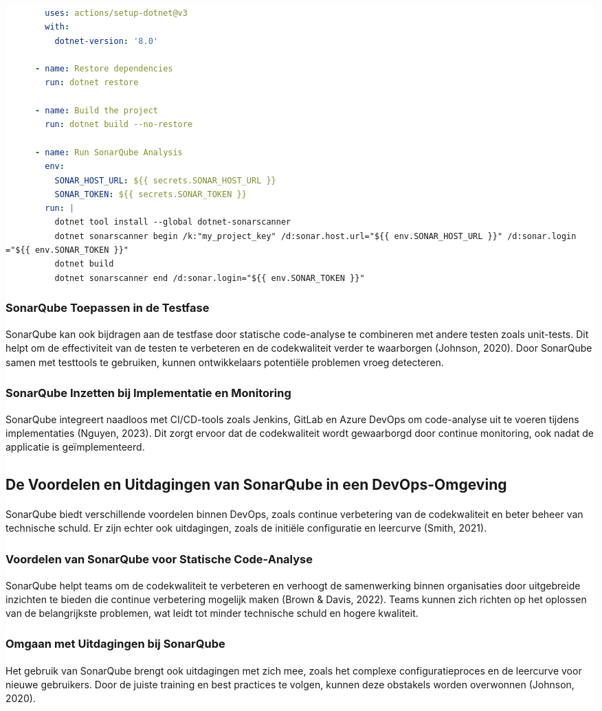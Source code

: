 ```yaml
        uses: actions/setup-dotnet@v3
        with:
          dotnet-version: '8.0'

      - name: Restore dependencies
        run: dotnet restore

      - name: Build the project
        run: dotnet build --no-restore

      - name: Run SonarQube Analysis
        env:
          SONAR_HOST_URL: ${{ secrets.SONAR_HOST_URL }}
          SONAR_TOKEN: ${{ secrets.SONAR_TOKEN }}
        run: |
          dotnet tool install --global dotnet-sonarscanner
          dotnet sonarscanner begin /k:"my_project_key" /d:sonar.host.url="${{ env.SONAR_HOST_URL }}" /d:sonar.login="${{ env.SONAR_TOKEN }}"
          dotnet build
          dotnet sonarscanner end /d:sonar.login="${{ env.SONAR_TOKEN }}"
```
### SonarQube Toepassen in de Testfase

SonarQube kan ook bijdragen aan de testfase door statische code-analyse te combineren met andere testen zoals unit-tests. Dit helpt om de effectiviteit van de testen te verbeteren en de codekwaliteit verder te waarborgen (Johnson, 2020). Door SonarQube samen met testtools te gebruiken, kunnen ontwikkelaars potentiële problemen vroeg detecteren.

### SonarQube Inzetten bij Implementatie en Monitoring

SonarQube integreert naadloos met CI/CD-tools zoals Jenkins, GitLab en Azure DevOps om code-analyse uit te voeren tijdens implementaties (Nguyen, 2023). Dit zorgt ervoor dat de codekwaliteit wordt gewaarborgd door continue monitoring, ook nadat de applicatie is geïmplementeerd.

## De Voordelen en Uitdagingen van SonarQube in een DevOps-Omgeving

SonarQube biedt verschillende voordelen binnen DevOps, zoals continue verbetering van de codekwaliteit en beter beheer van technische schuld. Er zijn echter ook uitdagingen, zoals de initiële configuratie en leercurve (Smith, 2021).

### Voordelen van SonarQube voor Statische Code-Analyse

SonarQube helpt teams om de codekwaliteit te verbeteren en verhoogt de samenwerking binnen organisaties door uitgebreide inzichten te bieden die continue verbetering mogelijk maken (Brown & Davis, 2022). Teams kunnen zich richten op het oplossen van de belangrijkste problemen, wat leidt tot minder technische schuld en hogere kwaliteit.

### Omgaan met Uitdagingen bij SonarQube

Het gebruik van SonarQube brengt ook uitdagingen met zich mee, zoals het complexe configuratieproces en de leercurve voor nieuwe gebruikers. Door de juiste training en best practices te volgen, kunnen deze obstakels worden overwonnen (Johnson, 2020).
